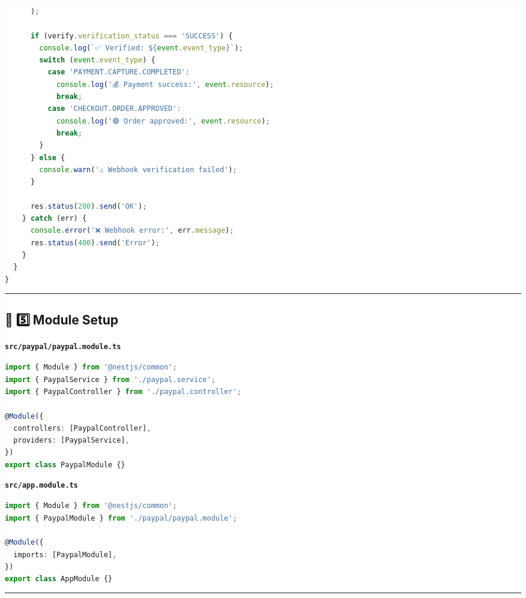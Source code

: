 ```ts
      );

      if (verify.verification_status === 'SUCCESS') {
        console.log(`✅ Verified: ${event.event_type}`);
        switch (event.event_type) {
          case 'PAYMENT.CAPTURE.COMPLETED':
            console.log('💰 Payment success:', event.resource);
            break;
          case 'CHECKOUT.ORDER.APPROVED':
            console.log('🟢 Order approved:', event.resource);
            break;
        }
      } else {
        console.warn('⚠️ Webhook verification failed');
      }

      res.status(200).send('OK');
    } catch (err) {
      console.error('❌ Webhook error:', err.message);
      res.status(400).send('Error');
    }
  }
}
```

---

## 🧩 5️⃣ Module Setup

**`src/paypal/paypal.module.ts`**
```ts
import { Module } from '@nestjs/common';
import { PaypalService } from './paypal.service';
import { PaypalController } from './paypal.controller';

@Module({
  controllers: [PaypalController],
  providers: [PaypalService],
})
export class PaypalModule {}
```

**`src/app.module.ts`**
```ts
import { Module } from '@nestjs/common';
import { PaypalModule } from './paypal/paypal.module';

@Module({
  imports: [PaypalModule],
})
export class AppModule {}
```

---